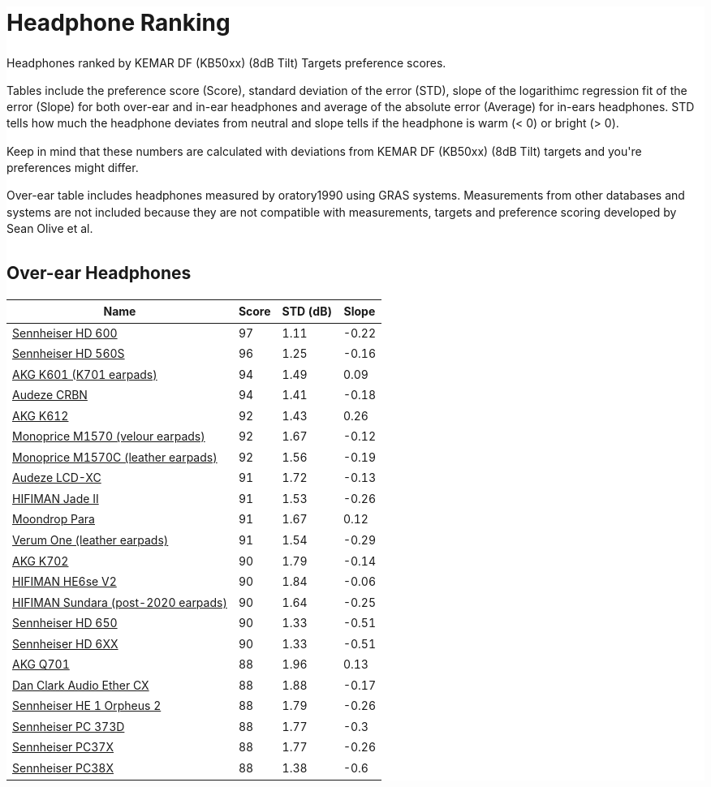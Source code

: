 # Headphone Ranking
Headphones ranked by KEMAR DF (KB50xx) (8dB Tilt) Targets preference scores.

Tables include the preference score (Score), standard deviation of the error (STD), slope of the logarithimc
regression fit of the error (Slope) for both over-ear and in-ear headphones and average of the absolute error (Average) for in-ears
headphones. STD tells how much the headphone deviates from neutral and slope tells if the headphone is warm (< 0) or
bright (> 0).

Keep in mind that these numbers are calculated with deviations from KEMAR DF (KB50xx) (8dB Tilt) targets and you're preferences might
differ.

Over-ear table includes headphones measured by oratory1990 using GRAS systems. Measurements from
other databases and systems are not included because they are not compatible with measurements, targets and
preference scoring developed by Sean Olive et al.

## Over-ear Headphones    
| Name                                                                                                                                                                          |   Score |   STD (dB) |   Slope |
|-------------------------------------------------------------------------------------------------------------------------------------------------------------------------------|---------|------------|---------|
| [Sennheiser HD 600](./oratory1990/over-ear/Sennheiser%20HD%20600)                                                                                                             |      97 |       1.11 |   -0.22 |
| [Sennheiser HD 560S](./oratory1990/over-ear/Sennheiser%20HD%20560S)                                                                                                           |      96 |       1.25 |   -0.16 |
| [AKG K601 (K701 earpads)](./oratory1990/over-ear/AKG%20K601%20(K701%20earpads))                                                                                               |      94 |       1.49 |    0.09 |
| [Audeze CRBN](./oratory1990/over-ear/Audeze%20CRBN)                                                                                                                           |      94 |       1.41 |   -0.18 |
| [AKG K612](./oratory1990/over-ear/AKG%20K612)                                                                                                                                 |      92 |       1.43 |    0.26 |
| [Monoprice M1570 (velour earpads)](./oratory1990/over-ear/Monoprice%20M1570%20(velour%20earpads))                                                                             |      92 |       1.67 |   -0.12 |
| [Monoprice M1570C (leather earpads)](./oratory1990/over-ear/Monoprice%20M1570C%20(leather%20earpads))                                                                         |      92 |       1.56 |   -0.19 |
| [Audeze LCD-XC](./oratory1990/over-ear/Audeze%20LCD-XC)                                                                                                                       |      91 |       1.72 |   -0.13 |
| [HIFIMAN Jade II](./oratory1990/over-ear/HIFIMAN%20Jade%20II)                                                                                                                 |      91 |       1.53 |   -0.26 |
| [Moondrop Para](./oratory1990/over-ear/Moondrop%20Para)                                                                                                                       |      91 |       1.67 |    0.12 |
| [Verum One (leather earpads)](./oratory1990/over-ear/Verum%20One%20(leather%20earpads))                                                                                       |      91 |       1.54 |   -0.29 |
| [AKG K702](./oratory1990/over-ear/AKG%20K702)                                                                                                                                 |      90 |       1.79 |   -0.14 |
| [HIFIMAN HE6se V2](./oratory1990/over-ear/HIFIMAN%20HE6se%20V2)                                                                                                               |      90 |       1.84 |   -0.06 |
| [HIFIMAN Sundara (post-2020 earpads)](./oratory1990/over-ear/HIFIMAN%20Sundara%20(post-2020%20earpads))                                                                       |      90 |       1.64 |   -0.25 |
| [Sennheiser HD 650](./oratory1990/over-ear/Sennheiser%20HD%20650)                                                                                                             |      90 |       1.33 |   -0.51 |
| [Sennheiser HD 6XX](./oratory1990/over-ear/Sennheiser%20HD%206XX)                                                                                                             |      90 |       1.33 |   -0.51 |
| [AKG Q701](./oratory1990/over-ear/AKG%20Q701)                                                                                                                                 |      88 |       1.96 |    0.13 |
| [Dan Clark Audio Ether CX](./oratory1990/over-ear/Dan%20Clark%20Audio%20Ether%20CX)                                                                                           |      88 |       1.88 |   -0.17 |
| [Sennheiser HE 1 Orpheus 2](./oratory1990/over-ear/Sennheiser%20HE%201%20Orpheus%202)                                                                                         |      88 |       1.79 |   -0.26 |
| [Sennheiser PC 373D](./oratory1990/over-ear/Sennheiser%20PC%20373D)                                                                                                           |      88 |       1.77 |   -0.3  |
| [Sennheiser PC37X](./oratory1990/over-ear/Sennheiser%20PC37X)                                                                                                                 |      88 |       1.77 |   -0.26 |
| [Sennheiser PC38X](./oratory1990/over-ear/Sennheiser%20PC38X)                                                                                                                 |      88 |       1.38 |   -0.6  |